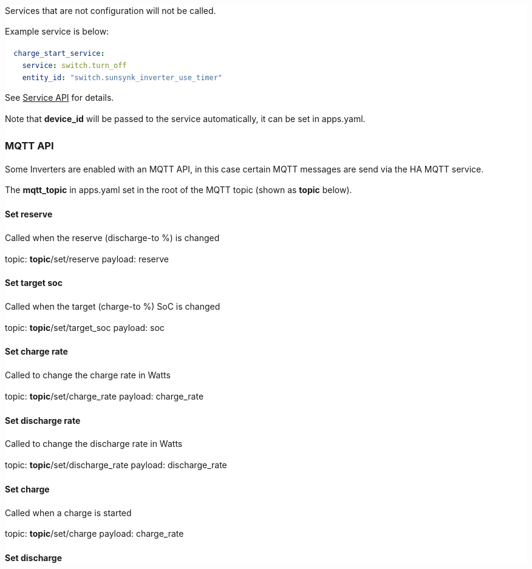 Services that are not configuration will not be called.

Example service is below:

```yaml
  charge_start_service:
    service: switch.turn_off
    entity_id: "switch.sunsynk_inverter_use_timer"
```

See [Service API](https://springfall2008.github.io/batpred/inverter-setup/#service-api) for details.

Note that **device_id** will be passed to the service automatically, it can be set in apps.yaml.

### MQTT API

Some Inverters are enabled with an MQTT API, in this case certain MQTT messages are send via the HA MQTT service.

The **mqtt_topic** in apps.yaml set in the root of the MQTT topic (shown as **topic** below).

#### Set reserve

Called when the reserve (discharge-to %) is changed

topic: **topic**/set/reserve
payload: reserve

#### Set target soc

Called when the target (charge-to %) SoC is changed

topic: **topic**/set/target_soc
payload: soc

#### Set charge rate

Called to change the charge rate in Watts

topic: **topic**/set/charge_rate
payload: charge_rate

#### Set discharge rate

Called to change the discharge rate in Watts

topic: **topic**/set/discharge_rate
payload: discharge_rate

#### Set charge

Called when a charge is started

topic: **topic**/set/charge
payload: charge_rate

#### Set discharge
